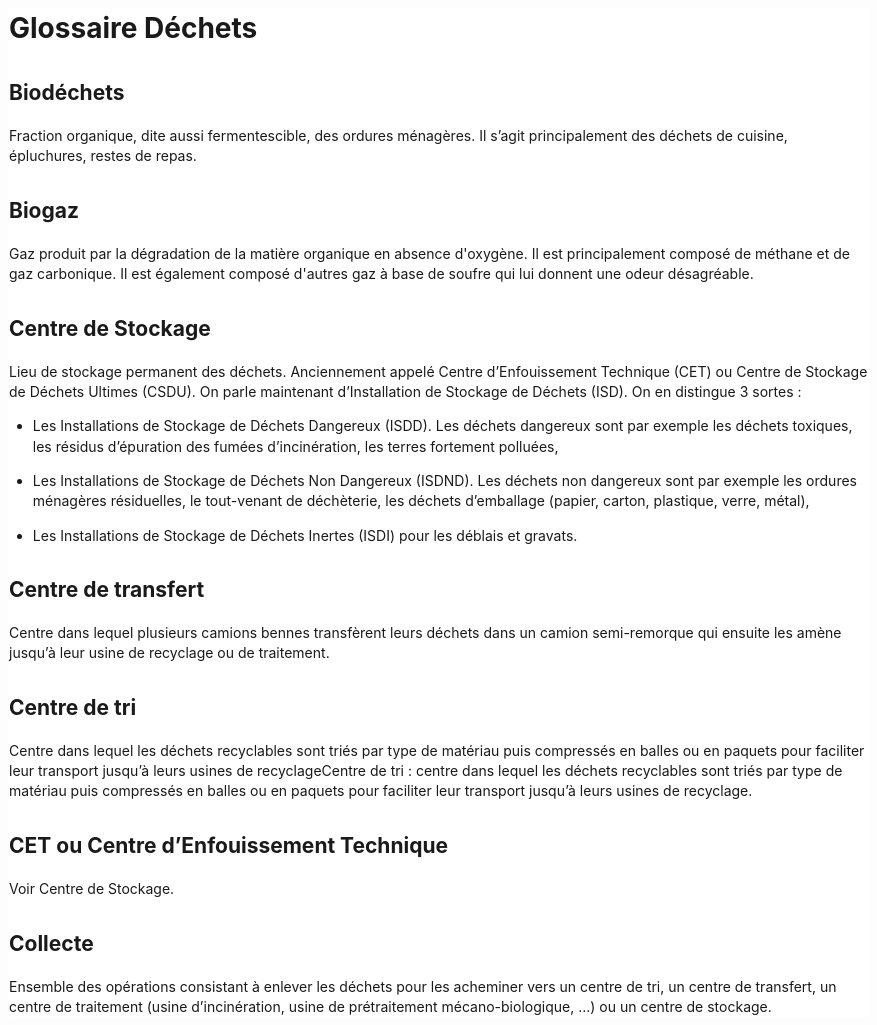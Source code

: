 # Glossaire Déchets

## Biodéchets

Fraction organique, dite aussi fermentescible, des ordures ménagères. Il s’agit principalement des déchets de cuisine, épluchures, restes de repas.

## Biogaz

Gaz produit par la dégradation de la matière organique en absence d'oxygène. Il est principalement composé de méthane et de gaz carbonique. Il est également composé d'autres gaz à base de soufre qui lui donnent une odeur désagréable.

## Centre de Stockage

Lieu de stockage permanent des déchets. Anciennement appelé Centre d’Enfouissement Technique (CET) ou Centre de Stockage de Déchets Ultimes (CSDU). On parle maintenant d’Installation de Stockage de Déchets (ISD). On en distingue 3 sortes :

+ Les Installations de Stockage de Déchets Dangereux (ISDD). Les déchets dangereux sont par exemple les déchets toxiques, les résidus d’épuration des fumées d’incinération, les terres fortement polluées,

+ Les Installations de Stockage de Déchets Non Dangereux (ISDND). Les déchets non dangereux sont par exemple les ordures ménagères résiduelles, le tout-venant de déchèterie, les déchets d’emballage (papier, carton, plastique, verre, métal),

+ Les Installations de Stockage de Déchets Inertes (ISDI) pour les déblais et gravats.


## Centre de transfert

Centre dans lequel plusieurs camions bennes transfèrent leurs déchets dans un camion semi-remorque qui ensuite les amène jusqu’à leur usine de recyclage ou de traitement.

## Centre de tri

Centre dans lequel les déchets recyclables sont triés par type de matériau puis compressés en balles ou en paquets pour faciliter leur transport jusqu’à leurs usines de recyclageCentre de tri : centre dans lequel les déchets recyclables sont triés par type de matériau puis compressés en balles ou en paquets pour faciliter leur transport jusqu’à leurs usines de recyclage.

## CET ou Centre d’Enfouissement Technique

Voir Centre de Stockage.

## Collecte

Ensemble des opérations consistant à enlever les déchets pour les acheminer vers un centre de tri, un centre de transfert, un centre de traitement (usine d’incinération, usine de prétraitement mécano-biologique, …) ou un centre de stockage.
